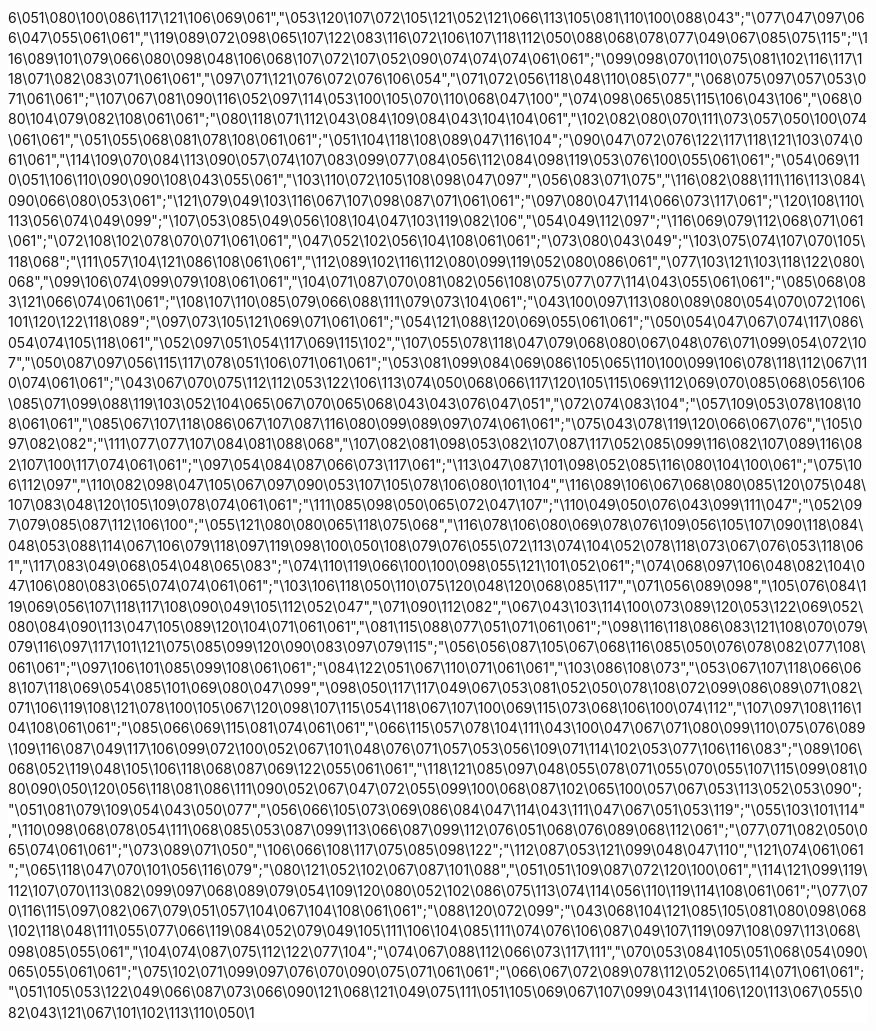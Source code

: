 6\051\080\100\086\117\121\106\069\061","\053\120\107\072\105\121\052\121\066\113\105\081\110\100\088\043";"\077\047\097\066\047\055\061\061","\119\089\072\098\065\107\122\083\116\072\106\107\118\112\050\088\068\078\077\049\067\085\075\115";"\116\089\101\079\066\080\098\048\106\068\107\072\107\052\090\074\074\074\061\061";"\099\098\070\110\075\081\102\116\117\118\071\082\083\071\061\061","\097\071\121\076\072\076\106\054","\071\072\056\118\048\110\085\077","\068\075\097\057\053\071\061\061";"\107\067\081\090\116\052\097\114\053\100\105\070\110\068\047\100","\074\098\065\085\115\106\043\106","\068\080\104\079\082\108\061\061";"\080\118\071\112\043\084\109\084\043\104\104\061","\102\082\080\070\111\073\057\050\100\074\061\061","\051\055\068\081\078\108\061\061";"\051\104\118\108\089\047\116\104";"\090\047\072\076\122\117\118\121\103\074\061\061","\114\109\070\084\113\090\057\074\107\083\099\077\084\056\112\084\098\119\053\076\100\055\061\061";"\054\069\110\051\106\110\090\090\108\043\055\061","\103\110\072\105\108\098\047\097","\056\083\071\075","\116\082\088\111\116\113\084\090\066\080\053\061";"\121\079\049\103\116\067\107\098\087\071\061\061";"\097\080\047\114\066\073\117\061";"\120\108\110\113\056\074\049\099";"\107\053\085\049\056\108\104\047\103\119\082\106","\054\049\112\097";"\116\069\079\112\068\071\061\061";"\072\108\102\078\070\071\061\061","\047\052\102\056\104\108\061\061";"\073\080\043\049";"\103\075\074\107\070\105\118\068";"\111\057\104\121\086\108\061\061","\112\089\102\116\112\080\099\119\052\080\086\061","\077\103\121\103\118\122\080\068","\099\106\074\099\079\108\061\061","\104\071\087\070\081\082\056\108\075\077\077\114\043\055\061\061";"\085\068\083\121\066\074\061\061";"\108\107\110\085\079\066\088\111\079\073\104\061";"\043\100\097\113\080\089\080\054\070\072\106\101\120\122\118\089";"\097\073\105\121\069\071\061\061";"\054\121\088\120\069\055\061\061";"\050\054\047\067\074\117\086\054\074\105\118\061","\052\097\051\054\117\069\115\102","\107\055\078\118\047\079\068\080\067\048\076\071\099\054\072\107","\050\087\097\056\115\117\078\051\106\071\061\061";"\053\081\099\084\069\086\105\065\110\100\099\106\078\118\112\067\110\074\061\061";"\043\067\070\075\112\112\053\122\106\113\074\050\068\066\117\120\105\115\069\112\069\070\085\068\056\106\085\071\099\088\119\103\052\104\065\067\070\065\068\043\043\076\047\051","\072\074\083\104";"\057\109\053\078\108\108\061\061","\085\067\107\118\086\067\107\087\116\080\099\089\097\074\061\061";"\075\043\078\119\120\066\067\076","\105\097\082\082";"\111\077\077\107\084\081\088\068","\107\082\081\098\053\082\107\087\117\052\085\099\116\082\107\089\116\082\107\100\117\074\061\061";"\097\054\084\087\066\073\117\061";"\113\047\087\101\098\052\085\116\080\104\100\061";"\075\106\112\097","\110\082\098\047\105\067\097\090\053\107\105\078\106\080\101\104","\116\089\106\067\068\080\085\120\075\048\107\083\048\120\105\109\078\074\061\061";"\111\085\098\050\065\072\047\107";"\110\049\050\076\043\099\111\047";"\052\097\079\085\087\112\106\100";"\055\121\080\080\065\118\075\068","\116\078\106\080\069\078\076\109\056\105\107\090\118\084\048\053\088\114\067\106\079\118\097\119\098\100\050\108\079\076\055\072\113\074\104\052\078\118\073\067\076\053\118\061","\117\083\049\068\054\048\065\083";"\074\110\119\066\100\100\098\055\121\101\052\061";"\074\068\097\106\048\082\104\047\106\080\083\065\074\074\061\061";"\103\106\118\050\110\075\120\048\120\068\085\117","\071\056\089\098","\105\076\084\119\069\056\107\118\117\108\090\049\105\112\052\047","\071\090\112\082","\067\043\103\114\100\073\089\120\053\122\069\052\080\084\090\113\047\105\089\120\104\071\061\061","\081\115\088\077\051\071\061\061";"\098\116\118\086\083\121\108\070\079\079\116\097\117\101\121\075\085\099\120\090\083\097\079\115";"\056\056\087\105\067\068\116\085\050\076\078\082\077\108\061\061";"\097\106\101\085\099\108\061\061";"\084\122\051\067\110\071\061\061","\103\086\108\073","\053\067\107\118\066\068\107\118\069\054\085\101\069\080\047\099","\098\050\117\117\049\067\053\081\052\050\078\108\072\099\086\089\071\082\071\106\119\108\121\078\100\105\067\120\098\107\115\054\118\067\107\100\069\115\073\068\106\100\074\112","\107\097\108\116\104\108\061\061";"\085\066\069\115\081\074\061\061","\066\115\057\078\104\111\043\100\047\067\071\080\099\110\075\076\089\109\116\087\049\117\106\099\072\100\052\067\101\048\076\071\057\053\056\109\071\114\102\053\077\106\116\083";"\089\106\068\052\119\048\105\106\118\068\087\069\122\055\061\061","\118\121\085\097\048\055\078\071\055\070\055\107\115\099\081\080\090\050\120\056\118\081\086\111\090\052\067\047\072\055\099\100\068\087\102\065\100\057\067\053\113\052\053\090";"\051\081\079\109\054\043\050\077","\056\066\105\073\069\086\084\047\114\043\111\047\067\051\053\119";"\055\103\101\114","\110\098\068\078\054\111\068\085\053\087\099\113\066\087\099\112\076\051\068\076\089\068\112\061";"\077\071\082\050\065\074\061\061";"\073\089\071\050","\106\066\108\117\075\085\098\122";"\112\087\053\121\099\048\047\110","\121\074\061\061";"\065\118\047\070\101\056\116\079";"\080\121\052\102\067\087\101\088","\051\051\109\087\072\120\100\061","\114\121\099\119\112\107\070\113\082\099\097\068\089\079\054\109\120\080\052\102\086\075\113\074\114\056\110\119\114\108\061\061";"\077\070\116\115\097\082\067\079\051\057\104\067\104\108\061\061";"\088\120\072\099";"\043\068\104\121\085\105\081\080\098\068\102\118\048\111\055\077\066\119\084\052\079\049\105\111\106\104\085\111\074\076\106\087\049\107\119\097\108\097\113\068\098\085\055\061","\104\074\087\075\112\122\077\104";"\074\067\088\112\066\073\117\111","\070\053\084\105\051\068\054\090\065\055\061\061";"\075\102\071\099\097\076\070\090\075\071\061\061";"\066\067\072\089\078\112\052\065\114\071\061\061";"\051\105\053\122\049\066\087\073\066\090\121\068\121\049\075\111\051\105\069\067\107\099\043\114\106\120\113\067\055\082\043\121\067\101\102\113\110\050\1